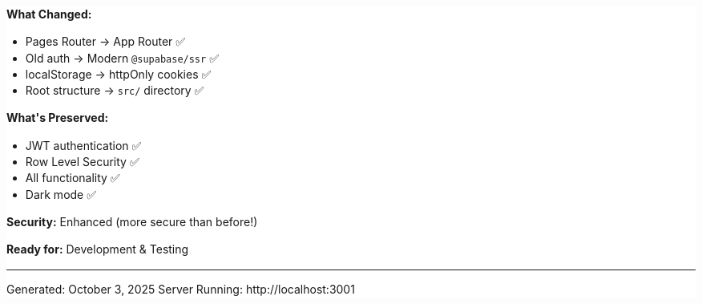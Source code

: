 **What Changed:**
- Pages Router → App Router ✅
- Old auth → Modern `@supabase/ssr` ✅
- localStorage → httpOnly cookies ✅
- Root structure → `src/` directory ✅

**What's Preserved:**
- JWT authentication ✅
- Row Level Security ✅
- All functionality ✅
- Dark mode ✅

**Security:** Enhanced (more secure than before!)

**Ready for:** Development & Testing

---

Generated: October 3, 2025
Server Running: http://localhost:3001
